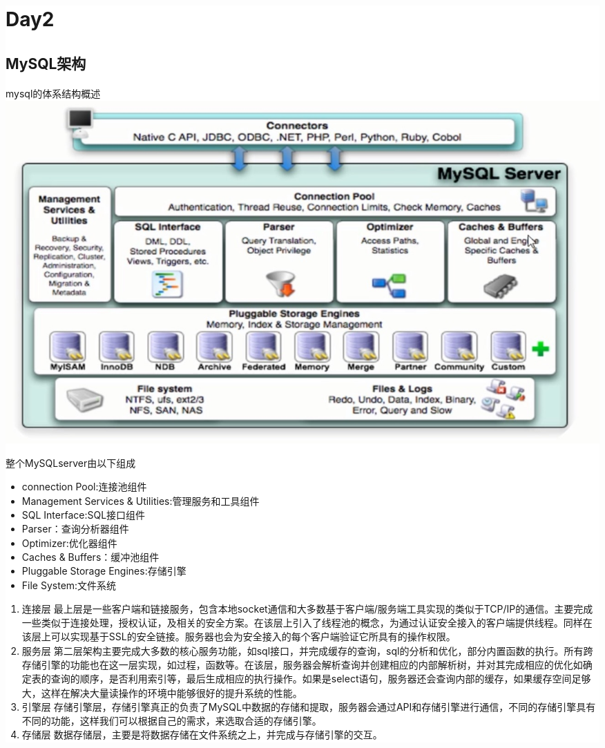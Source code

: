 # Day2

## MySQL架构
mysql的体系结构概述
![](./img/6.jpg)


整个MySQLserver由以下组成
- connection Pool:连接池组件
- Management Services & Utilities:管理服务和工具组件
- SQL Interface:SQL接口组件
- Parser：查询分析器组件
- Optimizer:优化器组件
- Caches & Buffers：缓冲池组件
- Pluggable Storage Engines:存储引擎
- File System:文件系统

1. 连接层
最上层是一些客户端和链接服务，包含本地socket通信和大多数基于客户端/服务端工具实现的类似于TCP/IP的通信。主要完成一些类似于连接处理，授权认证，及相关的安全方案。在该层上引入了线程池的概念，为通过认证安全接入的客户端提供线程。同样在该层上可以实现基于SSL的安全链接。服务器也会为安全接入的每个客户端验证它所具有的操作权限。
2. 服务层
第二层架构主要完成大多数的核心服务功能，如sql接口，并完成缓存的查询，sql的分析和优化，部分内置函数的执行。所有跨存储引擎的功能也在这一层实现，如过程，函数等。在该层，服务器会解析查询并创建相应的内部解析树，并对其完成相应的优化如确定表的查询的顺序，是否利用索引等，最后生成相应的执行操作。如果是select语句，服务器还会查询内部的缓存，如果缓存空间足够大，这样在解决大量读操作的环境中能够很好的提升系统的性能。
3. 引擎层
存储引擎层，存储引擎真正的负责了MySQL中数据的存储和提取，服务器会通过API和存储引擎进行通信，不同的存储引擎具有不同的功能，这样我们可以根据自己的需求，来选取合适的存储引擎。
4. 存储层
数据存储层，主要是将数据存储在文件系统之上，并完成与存储引擎的交互。
